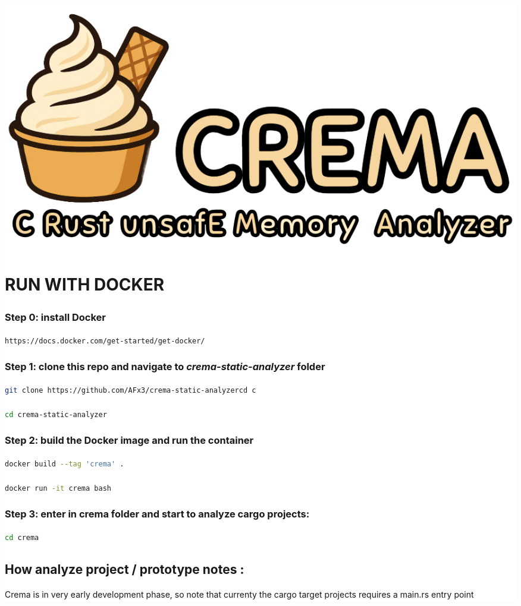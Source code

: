 <img src="./crema/img/crema_logo6.png" alt="logo"/>

# RUN WITH DOCKER
### Step 0: install Docker
```bash
https://docs.docker.com/get-started/get-docker/
```
### Step 1: clone this repo and navigate to *crema-static-analyzer* folder
```bash
git clone https://github.com/AFx3/crema-static-analyzercd c

cd crema-static-analyzer
```
### Step 2: build the Docker image and run the container
```bash
docker build --tag 'crema' .

docker run -it crema bash
```
### Step 3: enter in crema folder and start to analyze cargo projects:
```bash
cd crema
```

## How analyze project / prototype notes :
Crema is in very early development phase, so note that currenty the cargo target projects requires a main.rs entry point
